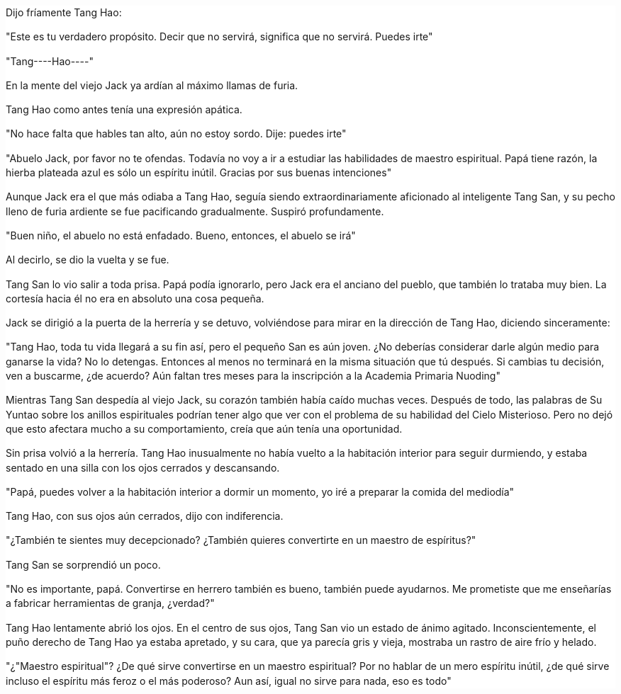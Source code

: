 Dijo fríamente Tang Hao:

"Este es tu verdadero propósito. Decir que no servirá, significa que no servirá. Puedes irte"

"Tang----Hao----"

En la mente del viejo Jack ya ardían al máximo llamas de furia.

Tang Hao como antes tenía una expresión apática.

"No hace falta que hables tan alto, aún no estoy sordo. Dije: puedes irte"

"Abuelo Jack, por favor no te ofendas. Todavía no voy a ir a estudiar las habilidades de maestro espiritual. Papá tiene razón, la hierba plateada azul es sólo un espíritu inútil. Gracias por sus buenas intenciones"

Aunque Jack era el que más odiaba a Tang Hao, seguía siendo extraordinariamente aficionado al inteligente Tang San, y su pecho lleno de furia ardiente se fue pacificando gradualmente. Suspiró profundamente.

"Buen niño, el abuelo no está enfadado. Bueno, entonces, el abuelo se irá"

Al decirlo, se dio la vuelta y se fue.

Tang San lo vio salir a toda prisa. Papá podía ignorarlo, pero Jack era el anciano del pueblo, que también lo trataba muy bien. La cortesía hacia él no era en absoluto una cosa pequeña.

Jack se dirigió a la puerta de la herrería y se detuvo, volviéndose para mirar en la dirección de Tang Hao, diciendo sinceramente:

"Tang Hao, toda tu vida llegará a su fin así, pero el pequeño San es aún joven. ¿No deberías considerar darle algún medio para ganarse la vida? No lo detengas. Entonces al menos no terminará en la misma situación que tú después. Si cambias tu decisión, ven a buscarme, ¿de acuerdo? Aún faltan tres meses para la inscripción a la Academia Primaria Nuoding"

Mientras Tang San despedía al viejo Jack, su corazón también había caído muchas veces. Después de todo, las palabras de Su Yuntao sobre los anillos espirituales podrían tener algo que ver con el problema de su habilidad del Cielo Misterioso. Pero no dejó que esto afectara mucho a su comportamiento, creía que aún tenía una oportunidad.

Sin prisa volvió a la herrería. Tang Hao inusualmente no había vuelto a la habitación interior para seguir durmiendo, y estaba sentado en una silla con los ojos cerrados y descansando.

"Papá, puedes volver a la habitación interior a dormir un momento, yo iré a preparar la comida del mediodía"

Tang Hao, con sus ojos aún cerrados, dijo con indiferencia.

"¿También te sientes muy decepcionado? ¿También quieres convertirte en un maestro de espíritus?"

Tang San se sorprendió un poco.

"No es importante, papá. Convertirse en herrero también es bueno, también puede ayudarnos. Me prometiste que me enseñarías a fabricar herramientas de granja, ¿verdad?"

Tang Hao lentamente abrió los ojos. En el centro de sus ojos, Tang San vio un estado de ánimo agitado. Inconscientemente, el puño derecho de Tang Hao ya estaba apretado, y su cara, que ya parecía gris y vieja, mostraba un rastro de aire frío y helado.

"¿"Maestro espiritual"? ¿De qué sirve convertirse en un maestro espiritual? Por no hablar de un mero espíritu inútil, ¿de qué sirve incluso el espíritu más feroz o el más poderoso? Aun así, igual no sirve para nada, eso es todo"
